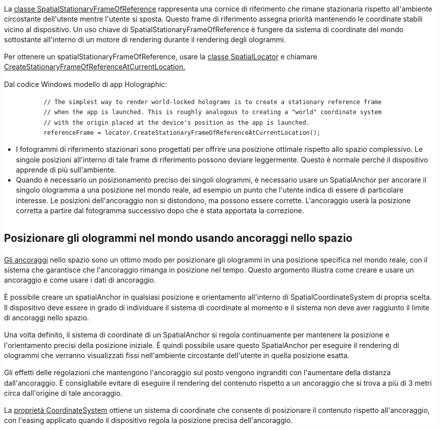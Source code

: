 La [classe SpatialStationaryFrameOfReference](/uwp/api/Windows.Perception.Spatial.SpatialStationaryFrameOfReference) rappresenta una [](../../design/coordinate-systems.md#stationary-frame-of-reference) cornice di riferimento che rimane stazionaria rispetto all'ambiente circostante dell'utente mentre l'utente si sposta. Questo frame di riferimento assegna priorità mantenendo le coordinate stabili vicino al dispositivo. Un uso chiave di SpatialStationaryFrameOfReference è fungere da sistema di coordinate del mondo sottostante all'interno di un motore di rendering durante il rendering degli ologrammi.

Per ottenere un spatialStationaryFrameOfReference, usare la [classe SpatialLocator](/uwp/api/Windows.Perception.Spatial.SpatialLocator) e chiamare [CreateStationaryFrameOfReferenceAtCurrentLocation.](/uwp/api/Windows.Perception.Spatial.SpatialLocator)

Dal codice Windows modello di app Holographic:

```
           // The simplest way to render world-locked holograms is to create a stationary reference frame
           // when the app is launched. This is roughly analogous to creating a "world" coordinate system
           // with the origin placed at the device's position as the app is launched.
           referenceFrame = locator.CreateStationaryFrameOfReferenceAtCurrentLocation();
```
* I fotogrammi di riferimento stazionari sono progettati per offrire una posizione ottimale rispetto allo spazio complessivo. Le singole posizioni all'interno di tale frame di riferimento possono deviare leggermente. Questo è normale perché il dispositivo apprende di più sull'ambiente.
* Quando è necessario un posizionamento preciso dei singoli ologrammi, è necessario usare un SpatialAnchor per ancorare il singolo ologramma a una posizione nel mondo reale, ad esempio un punto che l'utente indica di essere di particolare interesse. Le posizioni dell'ancoraggio non si distondono, ma possono essere corrette. L'ancoraggio userà la posizione corretta a partire dal fotogramma successivo dopo che è stata apportata la correzione.

## <a name="place-holograms-in-the-world-using-spatial-anchors"></a>Posizionare gli ologrammi nel mondo usando ancoraggi nello spazio

[Gli ancoraggi](../../design/coordinate-systems.md#spatial-anchors) nello spazio sono un ottimo modo per posizionare gli ologrammi in una posizione specifica nel mondo reale, con il sistema che garantisce che l'ancoraggio rimanga in posizione nel tempo. Questo argomento illustra come creare e usare un ancoraggio e come usare i dati di ancoraggio.

È possibile creare un spatialAnchor in qualsiasi posizione e orientamento all'interno di SpatialCoordinateSystem di propria scelta. Il dispositivo deve essere in grado di individuare il sistema di coordinate al momento e il sistema non deve aver raggiunto il limite di ancoraggi nello spazio.

Una volta definito, il sistema di coordinate di un SpatialAnchor si regola continuamente per mantenere la posizione e l'orientamento precisi della posizione iniziale. È quindi possibile usare questo SpatialAnchor per eseguire il rendering di ologrammi che verranno visualizzati fissi nell'ambiente circostante dell'utente in quella posizione esatta.

Gli effetti delle regolazioni che mantengono l'ancoraggio sul posto vengono ingranditi con l'aumentare della distanza dall'ancoraggio. È consigliabile evitare di eseguire il rendering del contenuto rispetto a un ancoraggio che si trova a più di 3 metri circa dall'origine di tale ancoraggio.

La [proprietà CoordinateSystem](/uwp/api/Windows.Perception.Spatial.SpatialAnchor) ottiene un sistema di coordinate che consente di posizionare il contenuto rispetto all'ancoraggio, con l'easing applicato quando il dispositivo regola la posizione precisa dell'ancoraggio.
